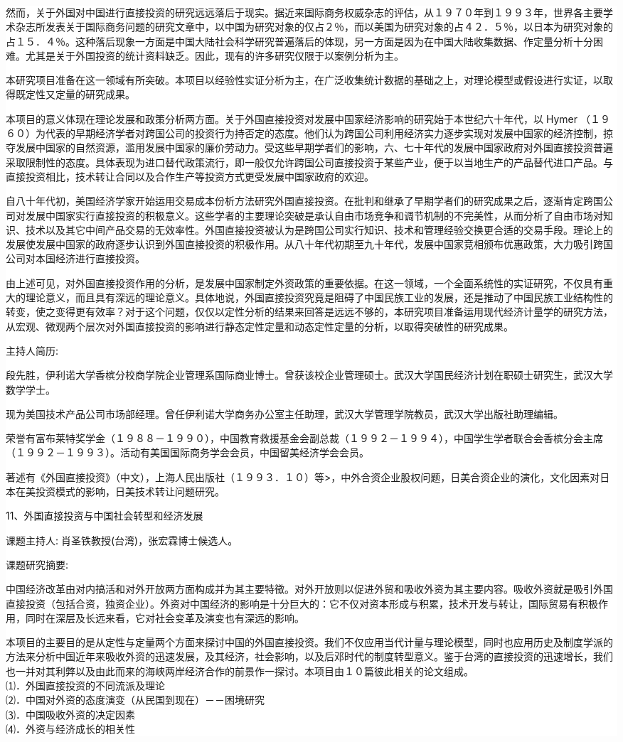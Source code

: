    </p>
   <p>
    然而，关于外国对中国进行直接投资的研究远远落后于现实。据近来国际商务权威杂志的评估，从１９７０年到１９９３年，世界各主要学术杂志所发表关于国际商务问题的研究文章中，以中国为研究对象的仅占２％，而以美国为研究对象的占４２．５％，以日本为研究对象的占１５．４％。这种落后现象一方面是中国大陆社会科学研究普遍落后的体现，另一方面是因为在中国大陆收集数据、作定量分析十分困难。尤其是关于外国投资的统计资料缺乏。因此，现有的许多研究仅限于以案例分析为主。
   </p>
   <p>
    本研究项目准备在这一领域有所突破。本项目以经验性实证分析为主，在广泛收集统计数据的基础之上，对理论模型或假设进行实证，以取得既定性又定量的研究成果。
   </p>
   <p>
    本项目的意义体现在理论发展和政策分析两方面。关于外国直接投资对发展中国家经济影响的研究始于本世纪六十年代，以 Hymer （１９６０）为代表的早期经济学者对跨国公司的投资行为持否定的态度。他们认为跨国公司利用经济实力逐步实现对发展中国家的经济控制，掠夺发展中国家的自然资源，滥用发展中国家的廉价劳动力。受这些早期学者们的影响，六、七十年代的发展中国家政府对外国直接投资普遍采取限制性的态度。具体表现为进口替代政策流行，即一般仅允许跨国公司直接投资于某些产业，便于以当地生产的产品替代进口产品。与直接投资相比，技术转让合同以及合作生产等投资方式更受发展中国家政府的欢迎。
   </p>
   <p>
    自八十年代初，美国经济学家开始运用交易成本份析方法研究外国直接投资。在批判和继承了早期学者们的研究成果之后，逐渐肯定跨国公司对发展中国家实行直接投资的积极意义。这些学者的主要理论突破是承认自由市场竞争和调节机制的不完美性，从而分析了自由市场对知识、技术以及其它中间产品交易的无效率性。外国直接投资被认为是跨国公司实行知识、技术和管理经验交换更合适的交易手段。理论上的发展使发展中国家的政府逐步认识到外国直接投资的积极作用。从八十年代初期至九十年代，发展中国家竞相颁布优惠政策，大力吸引跨国公司对本国经济进行直接投资。
   </p>
   <p>
    由上述可见，对外国直接投资作用的分析，是发展中国家制定外资政策的重要依据。在这一领域，一个全面系统性的实证研究，不仅具有重大的理论意义，而且具有深远的理论意义。具体地说，外国直接投资究竟是阻碍了中国民族工业的发展，还是推动了中国民族工业结构性的转变，使之变得更有效率？对于这个问题，仅仅以定性分析的结果来回答是远远不够的，本研究项目准备运用现代经济计量学的研究方法，从宏观、微观两个层次对外国直接投资的影响进行静态定性定量和动态定性定量的分析，以取得突破性的研究成果。
   </p>
   <p>
    主持人简历:
   </p>
   <p>
    段先胜，伊利诺大学香槟分校商学院企业管理系国际商业博士。曾获该校企业管理硕士。武汉大学国民经济计划在职硕士研究生，武汉大学数学学士。
   </p>
   <p>
    现为美国技术产品公司市场部经理。曾任伊利诺大学商务办公室主任助理，武汉大学管理学院教员，武汉大学出版社助理编辑。
   </p>
   <p>
    荣誉有富布莱特奖学金（１９８８－１９９０），中国教育救援基金会副总裁（１９９２－１９９４），中国学生学者联合会香槟分会主席（１９９２－１９９３）。活动有美国国际商务学会会员，中国留美经济学会会员。
   </p>
   <p>
    著述有《外国直接投资》（中文），上海人民出版社（１９９３．１０）等&gt;，中外合资企业股权问题，日美合资企业的演化，文化因素对日本在美投资模式的影响，日美技术转让问题研究。
   </p>
   <p>
    11、外国直接投资与中国社会转型和经济发展
   </p>
   <p>
    课题主持人: 肖圣铁教授(台湾)，张宏霖博士候选人。
   </p>
   <p>
    课题研究摘要:
   </p>
   <p>
    中国经济改革由对内搞活和对外开放两方面构成并为其主要特徵。对外开放则以促进外贸和吸收外资为其主要内容。吸收外资就是吸引外国直接投资（包括合资，独资企业）。外资对中国经济的影响是十分巨大的：它不仅对资本形成与积累，技术开发与转让，国际贸易有积极作用，同时在深层及长远来看，它对社会变革及演变也有深远的影响。
   </p>
   <p>
    本项目的主要目的是从定性与定量两个方面来探讨中国的外国直接投资。我们不仅应用当代计量与理论模型，同时也应用历史及制度学派的方法来分析中国近年来吸收外资的迅速发展，及其经济，社会影响，以及后邓时代的制度转型意义。鉴于台湾的直接投资的迅速增长，我们也一并对其利弊以及由此而来的海峡两岸经济合作的前景作一探讨。本项目由１０篇彼此相关的论文组成。
    <br/>
    ⑴．外国直接投资的不同流派及理论
    <br/>
    ⑵．中国对外资的态度演变（从民国到现在）－－困境研究
    <br/>
    ⑶．中国吸收外资的决定因素
    <br/>
    ⑷．外资与经济成长的相关性
    <br/>